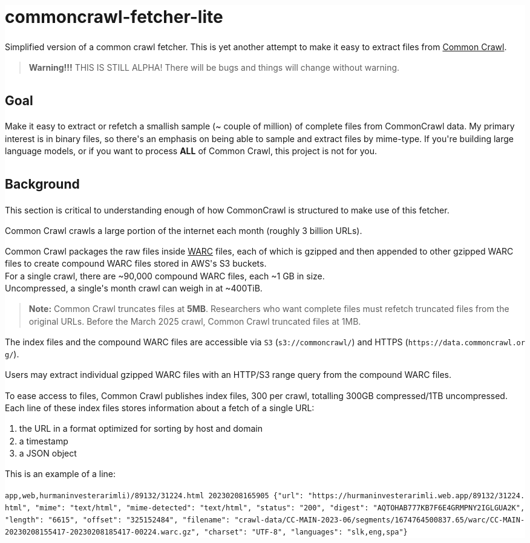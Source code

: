 # commoncrawl-fetcher-lite
Simplified version of a common crawl fetcher.
This is yet another attempt to make it easy to extract files from 
[Common Crawl](https://commoncrawl.org/).

> **Warning!!!**
THIS IS STILL ALPHA!  There will be bugs and things will change without warning.

## Goal
Make it easy to extract or refetch a smallish sample (~ couple of million) of complete files from CommonCrawl data.
My primary interest is in binary files, so there's an emphasis on being able to sample
and extract files by mime-type.  If you're building large language models, or if 
you want to process **ALL** of Common Crawl, this project is not for you.

## Background
This section is critical to understanding enough of how CommonCrawl is structured to
make use of this fetcher.

Common Crawl crawls a large portion of the internet each month (roughly 3 billion URLs).

Common Crawl packages the raw files inside [WARC](https://en.wikipedia.org/wiki/Web_ARChive) files, each of which is gzipped and then 
appended to other gzipped WARC files to create compound WARC files stored in AWS's S3 buckets.  
For a single crawl, there are ~90,000 compound WARC files, each ~1 GB in size.  
Uncompressed, a single's month crawl can weigh in at ~400TiB.

>**Note:** Common Crawl truncates files at **5MB**. Researchers who want complete files must refetch
truncated files from the original URLs. Before the March 2025 crawl, Common Crawl truncated files at 1MB.

The index files and the compound WARC files are accessible via `S3` (`s3://commoncrawl/`) and HTTPS (`https://data.commoncrawl.org/`).

Users may extract individual gzipped WARC files with an HTTP/S3 range query from the compound WARC files.

To ease access to files, Common Crawl publishes index files, 300 per crawl, totalling 300GB compressed/1TB uncompressed.
Each line of these index files stores information about a fetch of a single URL:

 1. the URL in a format optimized for sorting by host and domain
 2. a timestamp
 3. a JSON object

This is an example of a line:
```
app,web,hurmaninvesterarimli)/89132/31224.html 20230208165905 {"url": "https://hurmaninvesterarimli.web.app/89132/31224.html", "mime": "text/html", "mime-detected": "text/html", "status": "200", "digest": "AQTOHAB777KB7F6E4GRMPNY2IGLGUA2K", "length": "6615", "offset": "325152484", "filename": "crawl-data/CC-MAIN-2023-06/segments/1674764500837.65/warc/CC-MAIN-20230208155417-20230208185417-00224.warc.gz", "charset": "UTF-8", "languages": "slk,eng,spa"}
```
